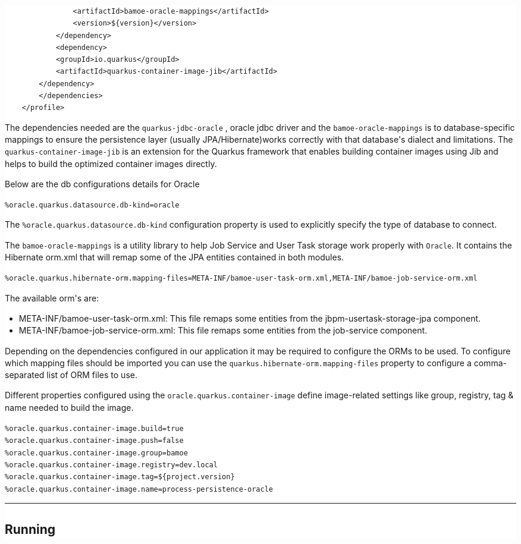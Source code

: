```
                <artifactId>bamoe-oracle-mappings</artifactId> 
                <version>${version}</version>
            </dependency>
            <dependency>
            <groupId>io.quarkus</groupId>
            <artifactId>quarkus-container-image-jib</artifactId>
        </dependency>
        </dependencies>
    </profile>
```
The dependencies needed are  the `quarkus-jdbc-oracle` , oracle jdbc driver and the `bamoe-oracle-mappings` is to database-specific mappings to ensure the
persistence layer (usually JPA/Hibernate)works correctly with that database's dialect and limitations.
The `quarkus-container-image-jib` is an extension for the Quarkus framework that enables
building container images using Jib and helps to build the optimized container images directly.

Below are the db configurations details for Oracle
```
%oracle.quarkus.datasource.db-kind=oracle
```
The `%oracle.quarkus.datasource.db-kind` configuration property is used to explicitly specify the type of database to connect.

The `bamoe-oracle-mappings` is a utility library to help Job Service and User Task storage work properly with 
`Oracle`. It contains the Hibernate orm.xml that will remap some of the JPA entities contained in both modules.

```
%oracle.quarkus.hibernate-orm.mapping-files=META-INF/bamoe-user-task-orm.xml,META-INF/bamoe-job-service-orm.xml
```
The available orm's are:
- META-INF/bamoe-user-task-orm.xml: This file remaps some entities from the jbpm-usertask-storage-jpa component.
- META-INF/bamoe-job-service-orm.xml: This file remaps some entities from the job-service component.

Depending on the dependencies configured in our application it may be required to configure the ORMs to be used.
To configure which mapping files should be imported you can use the `quarkus.hibernate-orm.mapping-files` property to 
configure a comma-separated list of ORM files to use.

Different properties configured using the `oracle.quarkus.container-image` define image-related settings like
group, registry, tag & name needed to build the image.

```
%oracle.quarkus.container-image.build=true
%oracle.quarkus.container-image.push=false
%oracle.quarkus.container-image.group=bamoe
%oracle.quarkus.container-image.registry=dev.local
%oracle.quarkus.container-image.tag=${project.version}
%oracle.quarkus.container-image.name=process-persistence-oracle
```
---
## Running
